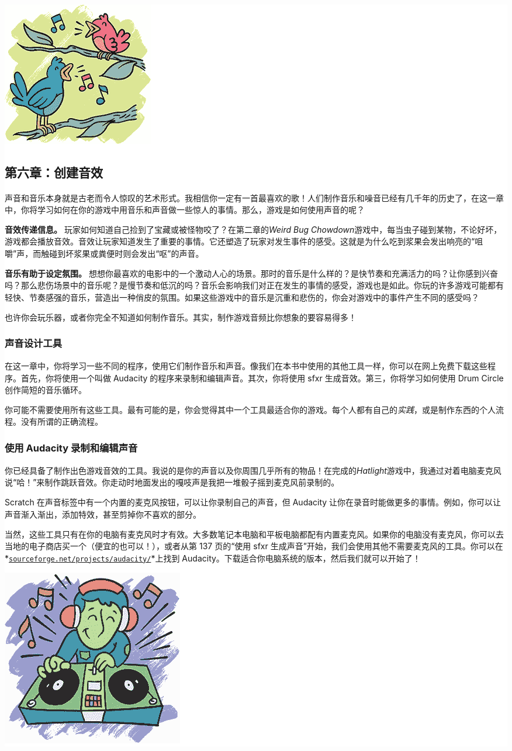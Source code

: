 ![Image](img/f125-01.jpg)

## 第六章：创建音效

声音和音乐本身就是古老而令人惊叹的艺术形式。我相信你一定有一首最喜欢的歌！人们制作音乐和噪音已经有几千年的历史了，在这一章中，你将学习如何在你的游戏中用音乐和声音做一些惊人的事情。那么，游戏是如何使用声音的呢？

**音效传递信息。** 玩家如何知道自己捡到了宝藏或被怪物咬了？在第二章的*Weird Bug Chowdown*游戏中，每当虫子碰到某物，不论好坏，游戏都会播放音效。音效让玩家知道发生了重要的事情。它还塑造了玩家对发生事件的感受。这就是为什么吃到浆果会发出响亮的“咀嚼”声，而触碰到坏浆果或粪便时则会发出“呕”的声音。

**音乐有助于设定氛围。** 想想你最喜欢的电影中的一个激动人心的场景。那时的音乐是什么样的？是快节奏和充满活力的吗？让你感到兴奋吗？那么悲伤场景中的音乐呢？是慢节奏和低沉的吗？音乐会影响我们对正在发生的事情的感受，游戏也是如此。你玩的许多游戏可能都有轻快、节奏感强的音乐，营造出一种俏皮的氛围。如果这些游戏中的音乐是沉重和悲伤的，你会对游戏中的事件产生不同的感受吗？

也许你会玩乐器，或者你完全不知道如何制作音乐。其实，制作游戏音频比你想象的要容易得多！

### 声音设计工具

在这一章中，你将学习一些不同的程序，使用它们制作音乐和声音。像我们在本书中使用的其他工具一样，你可以在网上免费下载这些程序。首先，你将使用一个叫做 Audacity 的程序来录制和编辑声音。其次，你将使用 sfxr 生成音效。第三，你将学习如何使用 Drum Circle 创作简短的音乐循环。

你可能不需要使用所有这些工具。最有可能的是，你会觉得其中一个工具最适合你的游戏。每个人都有自己的*实践*，或是制作东西的个人流程。没有所谓的正确流程。

### 使用 Audacity 录制和编辑声音

你已经具备了制作出色游戏音效的工具。我说的是你的声音以及你周围几乎所有的物品！在完成的*Hatlight*游戏中，我通过对着电脑麦克风说“哈！”来制作跳跃音效。你走动时地面发出的嘎吱声是我把一堆骰子摇到麦克风前录制的。

Scratch 在声音标签中有一个内置的麦克风按钮，可以让你录制自己的声音，但 Audacity 让你在录音时能做更多的事情。例如，你可以让声音渐入渐出，添加特效，甚至剪掉你不喜欢的部分。

当然，这些工具只有在你的电脑有麦克风时才有效。大多数笔记本电脑和平板电脑都配有内置麦克风。如果你的电脑没有麦克风，你可以去当地的电子商店买一个（便宜的也可以！），或者从第 137 页的“使用 sfxr 生成声音”开始，我们会使用其他不需要麦克风的工具。你可以在*[`sourceforge.net/projects/audacity/`](https://sourceforge.net/projects/audacity/)*上找到 Audacity。下载适合你电脑系统的版本，然后我们就可以开始了！

![Image](img/f127-01.jpg)

